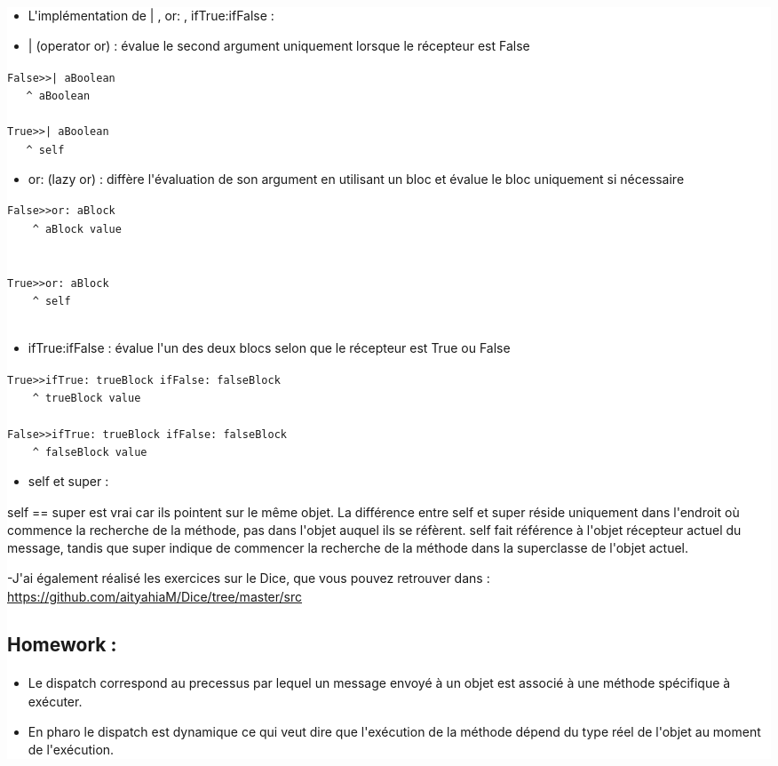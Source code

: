 -  L'implémentation de | , or: , ifTrue:ifFalse :  

* | (operator or) : évalue le second argument uniquement lorsque le récepteur est False  

```smalltalk
False>>| aBoolean 
   ^ aBoolean 

True>>| aBoolean 
   ^ self 
```

* or: (lazy or) : diffère l'évaluation de son argument en utilisant un bloc et évalue le bloc uniquement si nécessaire 

```smalltalk 
False>>or: aBlock
    ^ aBlock value


True>>or: aBlock
    ^ self
 
```

* ifTrue:ifFalse : évalue l'un des deux blocs selon que le récepteur est True ou False 

```smalltalk 
True>>ifTrue: trueBlock ifFalse: falseBlock
    ^ trueBlock value

False>>ifTrue: trueBlock ifFalse: falseBlock
    ^ falseBlock value

```

  
- self et super : 

self == super est vrai car ils pointent sur le même objet. La différence entre self et super réside uniquement dans l'endroit où commence la recherche de la méthode, pas dans l'objet auquel ils se réfèrent.
self fait référence à l'objet récepteur actuel du message, tandis que super indique de commencer la recherche de la méthode dans la superclasse de l'objet actuel.

-J'ai également réalisé les exercices sur le Dice, que vous pouvez retrouver dans : https://github.com/aityahiaM/Dice/tree/master/src


## Homework : 

- Le dispatch correspond au precessus par lequel un message envoyé à un objet est associé à une méthode spécifique à exécuter.

- En pharo le dispatch est dynamique ce qui veut dire que l'exécution de la méthode dépend du type réel de l'objet au moment de l'exécution.

